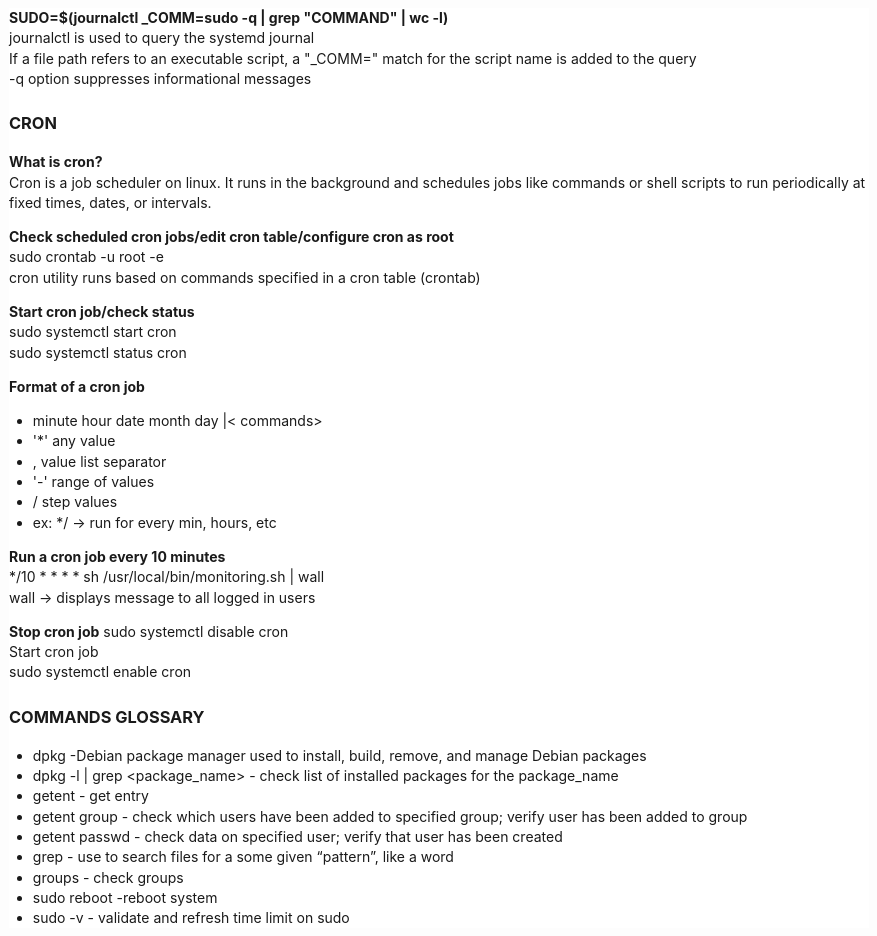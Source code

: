 
**SUDO=$(journalctl _COMM=sudo -q | grep "COMMAND" | wc -l)**  
journalctl is used to query the systemd journal  
If a file path refers to an executable script, a "_COMM=" match for the script name is added to the query  
-q option suppresses informational messages  


### CRON
**What is cron?**  
Cron is a job scheduler on linux. It runs in the background and schedules jobs like commands or shell scripts to run periodically at fixed times, dates, or intervals.


**Check scheduled cron jobs/edit cron table/configure cron as root**  
sudo crontab -u root -e  
cron utility runs based on commands specified in a cron table (crontab)


**Start cron job/check status**  
sudo systemctl start cron  
sudo systemctl status cron


**Format of a cron job**   
* minute   hour   date    month   day   <file> |< commands>  
* '*' any value  
* , value list separator  
* '-' range of values  
* / step values  
* ex:  */<number> → run for every <number> min, hours, etc  


**Run a cron job every 10 minutes**  
*/10 * * * * sh /usr/local/bin/monitoring.sh | wall  
wall → displays message to all logged in users  


**Stop cron job**
sudo systemctl disable cron  
Start cron job  
sudo systemctl enable cron


### COMMANDS GLOSSARY
* dpkg -Debian package manager used to install, build, remove, and manage Debian packages  
* dpkg -l | grep <package_name> - check list of installed packages for the package_name
* getent - get entry  
* getent group <groupname> - check which users have been added to specified group; verify user has been added to group  
* getent passwd <username> - check data on specified user; verify that user has been created  
* grep - use to search files for a some given “pattern”, like a word
* groups - check groups
* sudo reboot -reboot system
* sudo -v - validate and refresh time limit on sudo

